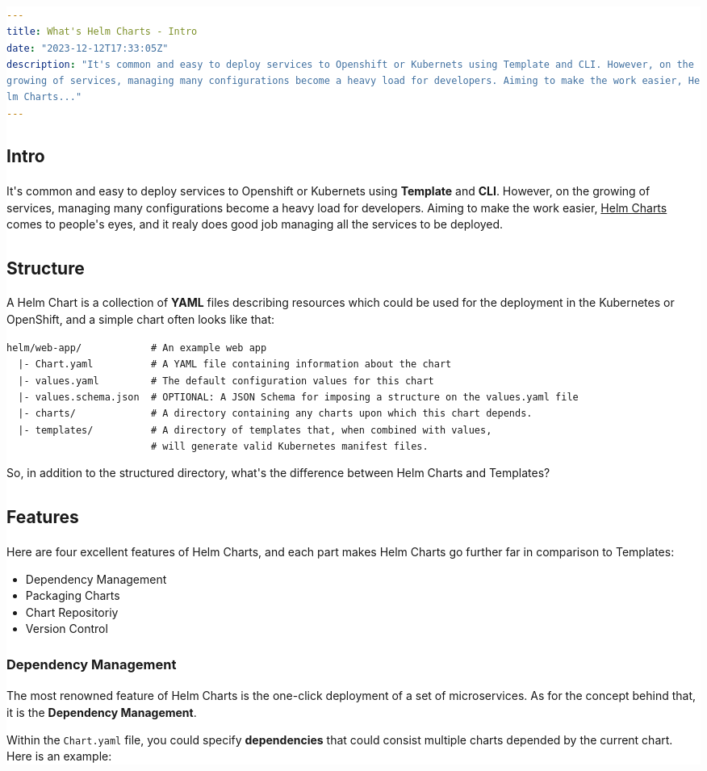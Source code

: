 ```yaml
---
title: What's Helm Charts - Intro
date: "2023-12-12T17:33:05Z"
description: "It's common and easy to deploy services to Openshift or Kubernets using Template and CLI. However, on the growing of services, managing many configurations become a heavy load for developers. Aiming to make the work easier, Helm Charts..."
---
```


## Intro

It's common and easy to deploy services to Openshift or Kubernets using __Template__ and __CLI__. However, on the growing of services, managing many configurations become a heavy load for developers. Aiming to make the work easier, [Helm Charts](https://helm.sh/) comes to people's eyes, and it realy does good job managing all the services to be deployed. 

## Structure

A Helm Chart is a collection of __YAML__ files describing resources which could be used for the deployment in the Kubernetes or OpenShift, and a simple chart often looks like that: 

```shell
helm/web-app/            # An example web app
  |- Chart.yaml          # A YAML file containing information about the chart
  |- values.yaml         # The default configuration values for this chart
  |- values.schema.json  # OPTIONAL: A JSON Schema for imposing a structure on the values.yaml file
  |- charts/             # A directory containing any charts upon which this chart depends.
  |- templates/          # A directory of templates that, when combined with values,
                         # will generate valid Kubernetes manifest files.
```

So, in addition to the structured directory, what's the difference between Helm Charts and Templates? 

## Features

Here are four excellent features of Helm Charts, and each part makes Helm Charts go further far in comparison to Templates: 

* Dependency Management
* Packaging Charts
* Chart Repositoriy
* Version Control

### Dependency Management

The most renowned feature of Helm Charts is the one-click deployment of a set of microservices. As for the concept behind that, it is the __Dependency Management__. 

Within the `Chart.yaml` file, you could specify __dependencies__ that could consist multiple charts depended by the current chart. Here is an example: 
